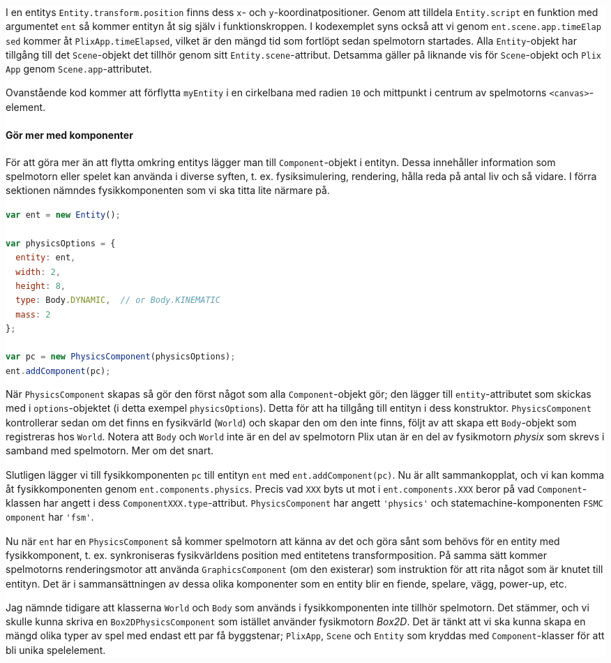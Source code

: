 I en entitys `Entity.transform.position` finns dess `x`- och `y`-koordinatpositioner. Genom att tilldela `Entity.script` en funktion med argumentet `ent` så kommer entityn åt sig själv i funktionskroppen. I kodexemplet syns också att vi genom `ent.scene.app.timeElapsed` kommer åt `PlixApp.timeElapsed`, vilket är den mängd tid som fortlöpt sedan spelmotorn startades. Alla `Entity`-objekt har tillgång till det `Scene`-objekt det tillhör genom sitt `Entity.scene`-attribut. Detsamma gäller på liknande vis för `Scene`-objekt och `PlixApp` genom `Scene.app`-attributet.

Ovanstående kod kommer att förflytta `myEntity` i en cirkelbana med radien `10` och mittpunkt i centrum av spelmotorns `<canvas>`-element.


#### Gör mer med komponenter

För att göra mer än att flytta omkring entitys lägger man till `Component`-objekt i entityn. Dessa innehåller information som spelmotorn eller spelet kan använda i diverse syften, t. ex. fysiksimulering, rendering, hålla reda på antal liv och så vidare. I förra sektionen nämndes fysikkomponenten som vi ska titta lite närmare på.

```js
var ent = new Entity();

var physicsOptions = {
  entity: ent,
  width: 2,
  height: 8,
  type: Body.DYNAMIC,  // or Body.KINEMATIC
  mass: 2
};

var pc = new PhysicsComponent(physicsOptions);
ent.addComponent(pc);
```

När `PhysicsComponent` skapas så gör den först något som alla `Component`-objekt gör; den lägger till `entity`-attributet som skickas med i `options`-objektet (i detta exempel `physicsOptions`). Detta för att ha tillgång till entityn i dess konstruktor. `PhysicsComponent` kontrollerar sedan om det finns en fysikvärld (`World`) och skapar den om den inte finns, följt av att skapa ett `Body`-objekt som registreras hos `World`. Notera att `Body` och `World` inte är en del av spelmotorn Plix utan är en del av fysikmotorn _physix_ som skrevs i samband med spelmotorn. Mer om det snart.

Slutligen lägger vi till fysikkomponenten `pc` till entityn `ent` med `ent.addComponent(pc)`. Nu är allt sammankopplat, och vi kan komma åt fysikkomponenten genom `ent.components.physics`. Precis vad `XXX` byts ut mot i `ent.components.XXX` beror på vad `Component`-klassen har angett i dess `ComponentXXX.type`-attribut. `PhysicsComponent` har angett `'physics'` och statemachine-komponenten `FSMComponent` har `'fsm'`.

Nu när `ent` har en `PhysicsComponent` så kommer spelmotorn att känna av det och göra sånt som behövs för en entity med fysikkomponent, t. ex. synkroniseras fysikvärldens position med entitetens transformposition. På samma sätt kommer spelmotorns renderingsmotor att använda `GraphicsComponent` (om den existerar) som instruktion för att rita något som är knutet till entityn. Det är i sammansättningen av dessa olika komponenter som en entity blir en fiende, spelare, vägg, power-up, etc.

Jag nämnde tidigare att klasserna `World` och `Body` som används i fysikkomponenten inte tillhör spelmotorn. Det stämmer, och vi skulle kunna skriva en `Box2DPhysicsComponent` som istället använder fysikmotorn _Box2D_. Det är tänkt att vi ska kunna skapa en mängd olika typer av spel med endast ett par få byggstenar; `PlixApp`, `Scene` och `Entity` som kryddas med `Component`-klasser för att bli unika spelelement.
